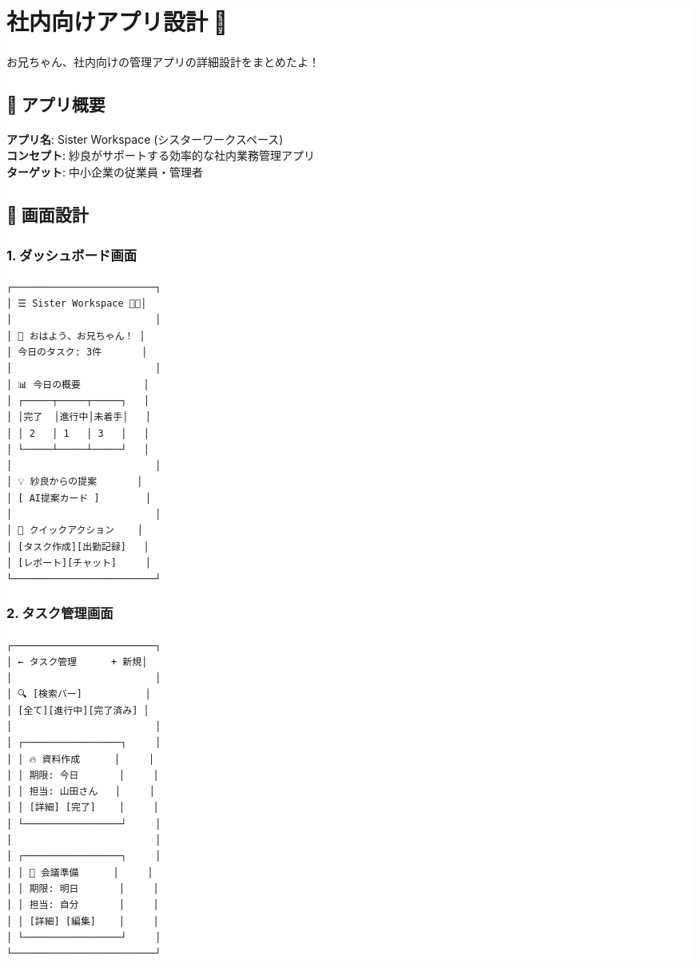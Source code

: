 # 社内向けアプリ設計 🏢

お兄ちゃん、社内向けの管理アプリの詳細設計をまとめたよ！

## 🎯 アプリ概要

**アプリ名**: Sister Workspace (シスターワークスペース)  
**コンセプト**: 紗良がサポートする効率的な社内業務管理アプリ  
**ターゲット**: 中小企業の従業員・管理者

## 📱 画面設計

### 1. ダッシュボード画面
```
┌─────────────────────────┐
│ ☰ Sister Workspace 🔔👤│
│                         │
│ 🌟 おはよう、お兄ちゃん！ │
│ 今日のタスク: 3件       │
│                         │
│ 📊 今日の概要           │
│ ┌─────┬─────┬─────┐   │
│ │完了  │進行中│未着手│   │
│ │ 2   │ 1   │ 3   │   │
│ └─────┴─────┴─────┘   │
│                         │
│ 💡 紗良からの提案       │
│ [ AI提案カード ]        │
│                         │
│ 🚀 クイックアクション    │
│ [タスク作成][出勤記録]   │
│ [レポート][チャット]     │
└─────────────────────────┘
```

### 2. タスク管理画面
```
┌─────────────────────────┐
│ ← タスク管理      + 新規│
│                         │
│ 🔍 [検索バー]           │
│ [全て][進行中][完了済み] │
│                         │
│ ┌─────────────────┐     │
│ │ 🔥 資料作成      │     │
│ │ 期限: 今日       │     │
│ │ 担当: 山田さん   │     │
│ │ [詳細] [完了]    │     │
│ └─────────────────┘     │
│                         │
│ ┌─────────────────┐     │
│ │ 📝 会議準備      │     │
│ │ 期限: 明日       │     │
│ │ 担当: 自分       │     │
│ │ [詳細] [編集]    │     │
│ └─────────────────┘     │
└─────────────────────────┘
```
